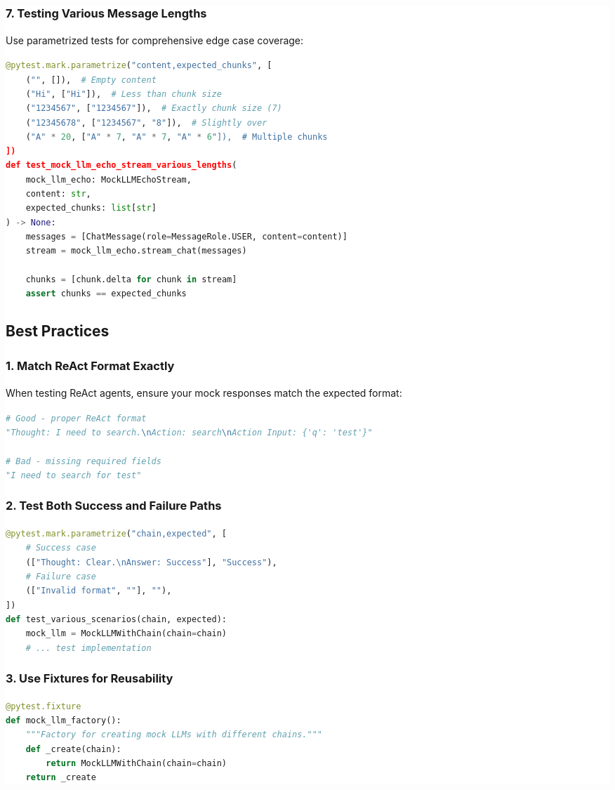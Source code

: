 ### 7. Testing Various Message Lengths

Use parametrized tests for comprehensive edge case coverage:

```python
@pytest.mark.parametrize("content,expected_chunks", [
    ("", []),  # Empty content
    ("Hi", ["Hi"]),  # Less than chunk size
    ("1234567", ["1234567"]),  # Exactly chunk size (7)
    ("12345678", ["1234567", "8"]),  # Slightly over
    ("A" * 20, ["A" * 7, "A" * 7, "A" * 6"]),  # Multiple chunks
])
def test_mock_llm_echo_stream_various_lengths(
    mock_llm_echo: MockLLMEchoStream, 
    content: str, 
    expected_chunks: list[str]
) -> None:
    messages = [ChatMessage(role=MessageRole.USER, content=content)]
    stream = mock_llm_echo.stream_chat(messages)
    
    chunks = [chunk.delta for chunk in stream]
    assert chunks == expected_chunks
```

## Best Practices

### 1. Match ReAct Format Exactly
When testing ReAct agents, ensure your mock responses match the expected format:
```python
# Good - proper ReAct format
"Thought: I need to search.\nAction: search\nAction Input: {'q': 'test'}"

# Bad - missing required fields
"I need to search for test"
```

### 2. Test Both Success and Failure Paths
```python
@pytest.mark.parametrize("chain,expected", [
    # Success case
    (["Thought: Clear.\nAnswer: Success"], "Success"),
    # Failure case  
    (["Invalid format", ""], ""),
])
def test_various_scenarios(chain, expected):
    mock_llm = MockLLMWithChain(chain=chain)
    # ... test implementation
```

### 3. Use Fixtures for Reusability
```python
@pytest.fixture
def mock_llm_factory():
    """Factory for creating mock LLMs with different chains."""
    def _create(chain):
        return MockLLMWithChain(chain=chain)
    return _create
```
